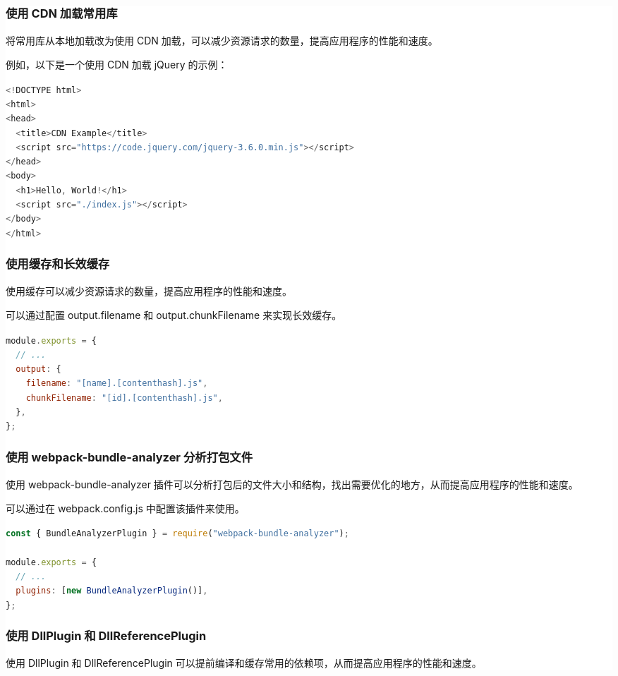 
### 使用 CDN 加载常用库

将常用库从本地加载改为使用 CDN 加载，可以减少资源请求的数量，提高应用程序的性能和速度。

例如，以下是一个使用 CDN 加载 jQuery 的示例：

```js
<!DOCTYPE html>
<html>
<head>
  <title>CDN Example</title>
  <script src="https://code.jquery.com/jquery-3.6.0.min.js"></script>
</head>
<body>
  <h1>Hello, World!</h1>
  <script src="./index.js"></script>
</body>
</html>

```

### 使用缓存和长效缓存

使用缓存可以减少资源请求的数量，提高应用程序的性能和速度。

可以通过配置 output.filename 和 output.chunkFilename 来实现长效缓存。

```js
module.exports = {
  // ...
  output: {
    filename: "[name].[contenthash].js",
    chunkFilename: "[id].[contenthash].js",
  },
};
```

### 使用 webpack-bundle-analyzer 分析打包文件

使用 webpack-bundle-analyzer 插件可以分析打包后的文件大小和结构，找出需要优化的地方，从而提高应用程序的性能和速度。

可以通过在 webpack.config.js 中配置该插件来使用。

```js
const { BundleAnalyzerPlugin } = require("webpack-bundle-analyzer");

module.exports = {
  // ...
  plugins: [new BundleAnalyzerPlugin()],
};
```

### 使用 DllPlugin 和 DllReferencePlugin

使用 DllPlugin 和 DllReferencePlugin 可以提前编译和缓存常用的依赖项，从而提高应用程序的性能和速度。

